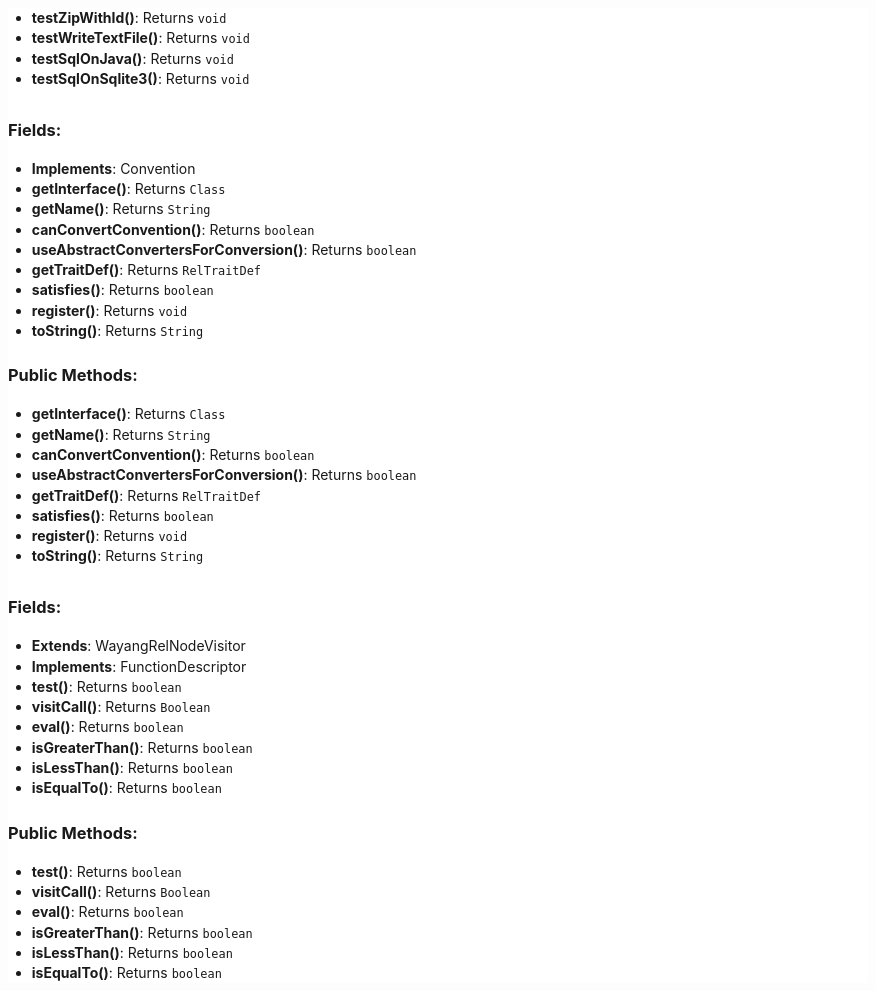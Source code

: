 - **testZipWithId()**: Returns `void`
- **testWriteTextFile()**: Returns `void`
- **testSqlOnJava()**: Returns `void`
- **testSqlOnSqlite3()**: Returns `void`

## 

### Fields:

- **Implements**: Convention
- **getInterface()**: Returns `Class`
- **getName()**: Returns `String`
- **canConvertConvention()**: Returns `boolean`
- **useAbstractConvertersForConversion()**: Returns `boolean`
- **getTraitDef()**: Returns `RelTraitDef`
- **satisfies()**: Returns `boolean`
- **register()**: Returns `void`
- **toString()**: Returns `String`

### Public Methods:

- **getInterface()**: Returns `Class`
- **getName()**: Returns `String`
- **canConvertConvention()**: Returns `boolean`
- **useAbstractConvertersForConversion()**: Returns `boolean`
- **getTraitDef()**: Returns `RelTraitDef`
- **satisfies()**: Returns `boolean`
- **register()**: Returns `void`
- **toString()**: Returns `String`

## 

### Fields:

- **Extends**: WayangRelNodeVisitor
- **Implements**: FunctionDescriptor
- **test()**: Returns `boolean`
- **visitCall()**: Returns `Boolean`
- **eval()**: Returns `boolean`
- **isGreaterThan()**: Returns `boolean`
- **isLessThan()**: Returns `boolean`
- **isEqualTo()**: Returns `boolean`

### Public Methods:

- **test()**: Returns `boolean`
- **visitCall()**: Returns `Boolean`
- **eval()**: Returns `boolean`
- **isGreaterThan()**: Returns `boolean`
- **isLessThan()**: Returns `boolean`
- **isEqualTo()**: Returns `boolean`

## 
